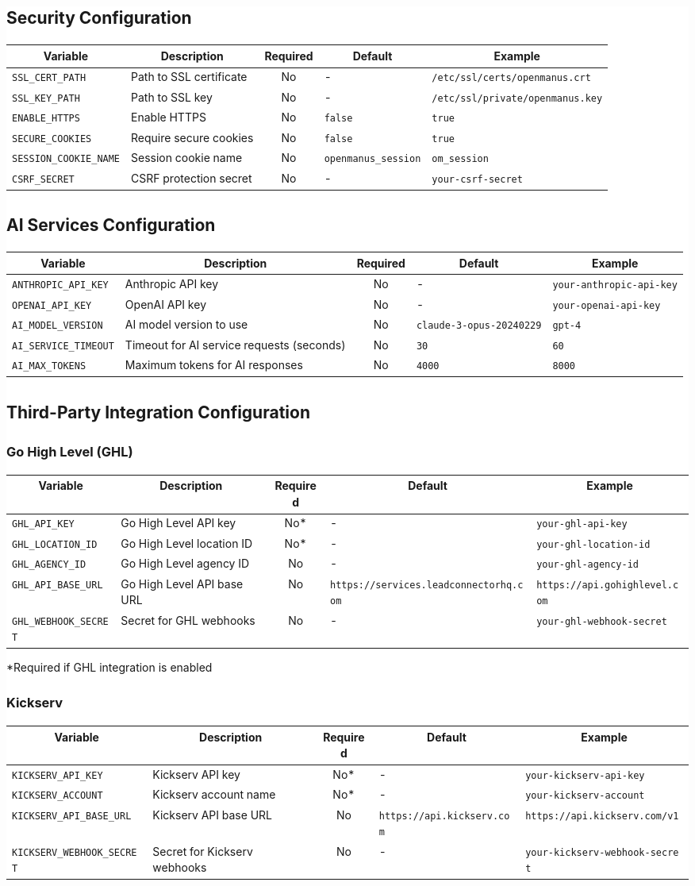 ## Security Configuration

| Variable | Description | Required | Default | Example |
|----------|-------------|:--------:|---------|---------|
| `SSL_CERT_PATH` | Path to SSL certificate | No | - | `/etc/ssl/certs/openmanus.crt` |
| `SSL_KEY_PATH` | Path to SSL key | No | - | `/etc/ssl/private/openmanus.key` |
| `ENABLE_HTTPS` | Enable HTTPS | No | `false` | `true` |
| `SECURE_COOKIES` | Require secure cookies | No | `false` | `true` |
| `SESSION_COOKIE_NAME` | Session cookie name | No | `openmanus_session` | `om_session` |
| `CSRF_SECRET` | CSRF protection secret | No | - | `your-csrf-secret` |

## AI Services Configuration

| Variable | Description | Required | Default | Example |
|----------|-------------|:--------:|---------|---------|
| `ANTHROPIC_API_KEY` | Anthropic API key | No | - | `your-anthropic-api-key` |
| `OPENAI_API_KEY` | OpenAI API key | No | - | `your-openai-api-key` |
| `AI_MODEL_VERSION` | AI model version to use | No | `claude-3-opus-20240229` | `gpt-4` |
| `AI_SERVICE_TIMEOUT` | Timeout for AI service requests (seconds) | No | `30` | `60` |
| `AI_MAX_TOKENS` | Maximum tokens for AI responses | No | `4000` | `8000` |

## Third-Party Integration Configuration

### Go High Level (GHL)

| Variable | Description | Required | Default | Example |
|----------|-------------|:--------:|---------|---------|
| `GHL_API_KEY` | Go High Level API key | No* | - | `your-ghl-api-key` |
| `GHL_LOCATION_ID` | Go High Level location ID | No* | - | `your-ghl-location-id` |
| `GHL_AGENCY_ID` | Go High Level agency ID | No | - | `your-ghl-agency-id` |
| `GHL_API_BASE_URL` | Go High Level API base URL | No | `https://services.leadconnectorhq.com` | `https://api.gohighlevel.com` |
| `GHL_WEBHOOK_SECRET` | Secret for GHL webhooks | No | - | `your-ghl-webhook-secret` |

*Required if GHL integration is enabled

### Kickserv

| Variable | Description | Required | Default | Example |
|----------|-------------|:--------:|---------|---------|
| `KICKSERV_API_KEY` | Kickserv API key | No* | - | `your-kickserv-api-key` |
| `KICKSERV_ACCOUNT` | Kickserv account name | No* | - | `your-kickserv-account` |
| `KICKSERV_API_BASE_URL` | Kickserv API base URL | No | `https://api.kickserv.com` | `https://api.kickserv.com/v1` |
| `KICKSERV_WEBHOOK_SECRET` | Secret for Kickserv webhooks | No | - | `your-kickserv-webhook-secret` |
